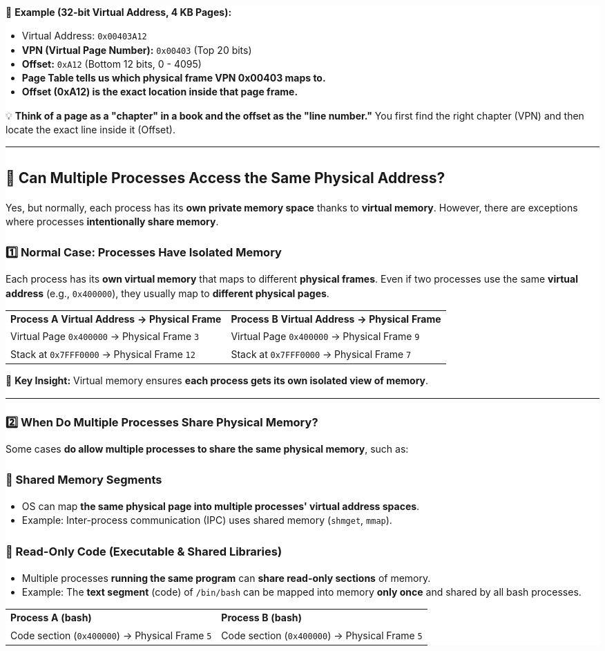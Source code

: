 📌 **Example (32-bit Virtual Address, 4 KB Pages):**

- Virtual Address: `0x00403A12`
- **VPN (Virtual Page Number):** `0x00403` (Top 20 bits)
- **Offset:** `0xA12` (Bottom 12 bits, 0 - 4095)
- **Page Table tells us which physical frame VPN 0x00403 maps to.**
- **Offset (0xA12) is the exact location inside that page frame.**

💡 **Think of a page as a "chapter" in a book and the offset as the "line number."** You first find the right chapter (VPN) and then locate the exact line inside it (Offset).

---

## **🔹 Can Multiple Processes Access the Same Physical Address?**

Yes, but normally, each process has its **own private memory space** thanks to **virtual memory**. However, there are exceptions where processes **intentionally share memory**.

### **1️⃣ Normal Case: Processes Have Isolated Memory**

Each process has its **own virtual memory** that maps to different **physical frames**. Even if two processes use the same **virtual address** (e.g., `0x400000`), they usually map to **different physical pages**.

|   |   |
|---|---|
|**Process A Virtual Address → Physical Frame**|**Process B Virtual Address → Physical Frame**|
|Virtual Page `0x400000` → Physical Frame `3`|Virtual Page `0x400000` → Physical Frame `9`|
|Stack at `0x7FFF0000` → Physical Frame `12`|Stack at `0x7FFF0000` → Physical Frame `7`|

📌 **Key Insight:** Virtual memory ensures **each process gets its own isolated view of memory**.

---

### **2️⃣ When Do Multiple Processes Share Physical Memory?**

Some cases **do allow multiple processes to share the same physical memory**, such as:

### **🔹 Shared Memory Segments**

- OS can map **the same physical page into multiple processes' virtual address spaces**.
- Example: Inter-process communication (IPC) uses shared memory (`shmget`, `mmap`).

### **🔹 Read-Only Code (Executable & Shared Libraries)**

- Multiple processes **running the same program** can **share read-only sections** of memory.
- Example: The **text segment** (code) of `/bin/bash` can be mapped into memory **only once** and shared by all bash processes.

|   |   |
|---|---|
|**Process A (bash)**|**Process B (bash)**|
|Code section (`0x400000`) → Physical Frame `5`|Code section (`0x400000`) → Physical Frame `5`|
